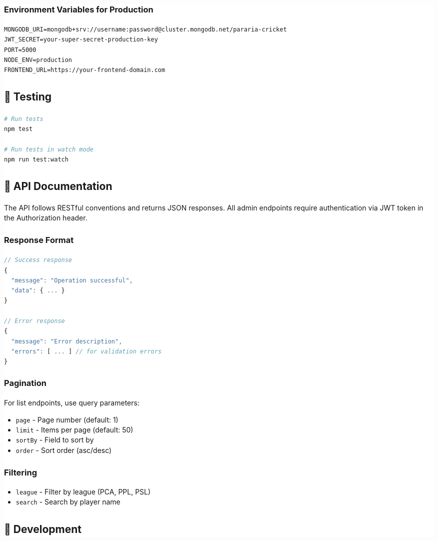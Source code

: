 ### Environment Variables for Production
```env
MONGODB_URI=mongodb+srv://username:password@cluster.mongodb.net/pararia-cricket
JWT_SECRET=your-super-secret-production-key
PORT=5000
NODE_ENV=production
FRONTEND_URL=https://your-frontend-domain.com
```

## 🧪 Testing

```bash
# Run tests
npm test

# Run tests in watch mode
npm run test:watch
```

## 📝 API Documentation

The API follows RESTful conventions and returns JSON responses. All admin endpoints require authentication via JWT token in the Authorization header.

### Response Format
```javascript
// Success response
{
  "message": "Operation successful",
  "data": { ... }
}

// Error response
{
  "message": "Error description",
  "errors": [ ... ] // for validation errors
}
```

### Pagination
For list endpoints, use query parameters:
- `page` - Page number (default: 1)
- `limit` - Items per page (default: 50)
- `sortBy` - Field to sort by
- `order` - Sort order (asc/desc)

### Filtering
- `league` - Filter by league (PCA, PPL, PSL)
- `search` - Search by player name

## 🔧 Development
